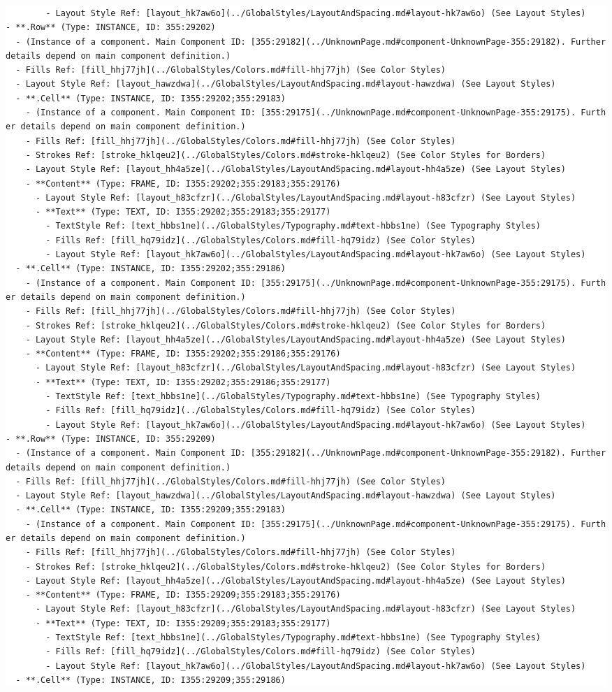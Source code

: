             - Layout Style Ref: [layout_hk7aw6o](../GlobalStyles/LayoutAndSpacing.md#layout-hk7aw6o) (See Layout Styles)
    - **.Row** (Type: INSTANCE, ID: 355:29202)
      - (Instance of a component. Main Component ID: [355:29182](../UnknownPage.md#component-UnknownPage-355:29182). Further details depend on main component definition.)
      - Fills Ref: [fill_hhj77jh](../GlobalStyles/Colors.md#fill-hhj77jh) (See Color Styles)
      - Layout Style Ref: [layout_hawzdwa](../GlobalStyles/LayoutAndSpacing.md#layout-hawzdwa) (See Layout Styles)
      - **.Cell** (Type: INSTANCE, ID: I355:29202;355:29183)
        - (Instance of a component. Main Component ID: [355:29175](../UnknownPage.md#component-UnknownPage-355:29175). Further details depend on main component definition.)
        - Fills Ref: [fill_hhj77jh](../GlobalStyles/Colors.md#fill-hhj77jh) (See Color Styles)
        - Strokes Ref: [stroke_hklqeu2](../GlobalStyles/Colors.md#stroke-hklqeu2) (See Color Styles for Borders)
        - Layout Style Ref: [layout_hh4a5ze](../GlobalStyles/LayoutAndSpacing.md#layout-hh4a5ze) (See Layout Styles)
        - **Content** (Type: FRAME, ID: I355:29202;355:29183;355:29176)
          - Layout Style Ref: [layout_h83cfzr](../GlobalStyles/LayoutAndSpacing.md#layout-h83cfzr) (See Layout Styles)
          - **Text** (Type: TEXT, ID: I355:29202;355:29183;355:29177)
            - TextStyle Ref: [text_hbbs1ne](../GlobalStyles/Typography.md#text-hbbs1ne) (See Typography Styles)
            - Fills Ref: [fill_hq79idz](../GlobalStyles/Colors.md#fill-hq79idz) (See Color Styles)
            - Layout Style Ref: [layout_hk7aw6o](../GlobalStyles/LayoutAndSpacing.md#layout-hk7aw6o) (See Layout Styles)
      - **.Cell** (Type: INSTANCE, ID: I355:29202;355:29186)
        - (Instance of a component. Main Component ID: [355:29175](../UnknownPage.md#component-UnknownPage-355:29175). Further details depend on main component definition.)
        - Fills Ref: [fill_hhj77jh](../GlobalStyles/Colors.md#fill-hhj77jh) (See Color Styles)
        - Strokes Ref: [stroke_hklqeu2](../GlobalStyles/Colors.md#stroke-hklqeu2) (See Color Styles for Borders)
        - Layout Style Ref: [layout_hh4a5ze](../GlobalStyles/LayoutAndSpacing.md#layout-hh4a5ze) (See Layout Styles)
        - **Content** (Type: FRAME, ID: I355:29202;355:29186;355:29176)
          - Layout Style Ref: [layout_h83cfzr](../GlobalStyles/LayoutAndSpacing.md#layout-h83cfzr) (See Layout Styles)
          - **Text** (Type: TEXT, ID: I355:29202;355:29186;355:29177)
            - TextStyle Ref: [text_hbbs1ne](../GlobalStyles/Typography.md#text-hbbs1ne) (See Typography Styles)
            - Fills Ref: [fill_hq79idz](../GlobalStyles/Colors.md#fill-hq79idz) (See Color Styles)
            - Layout Style Ref: [layout_hk7aw6o](../GlobalStyles/LayoutAndSpacing.md#layout-hk7aw6o) (See Layout Styles)
    - **.Row** (Type: INSTANCE, ID: 355:29209)
      - (Instance of a component. Main Component ID: [355:29182](../UnknownPage.md#component-UnknownPage-355:29182). Further details depend on main component definition.)
      - Fills Ref: [fill_hhj77jh](../GlobalStyles/Colors.md#fill-hhj77jh) (See Color Styles)
      - Layout Style Ref: [layout_hawzdwa](../GlobalStyles/LayoutAndSpacing.md#layout-hawzdwa) (See Layout Styles)
      - **.Cell** (Type: INSTANCE, ID: I355:29209;355:29183)
        - (Instance of a component. Main Component ID: [355:29175](../UnknownPage.md#component-UnknownPage-355:29175). Further details depend on main component definition.)
        - Fills Ref: [fill_hhj77jh](../GlobalStyles/Colors.md#fill-hhj77jh) (See Color Styles)
        - Strokes Ref: [stroke_hklqeu2](../GlobalStyles/Colors.md#stroke-hklqeu2) (See Color Styles for Borders)
        - Layout Style Ref: [layout_hh4a5ze](../GlobalStyles/LayoutAndSpacing.md#layout-hh4a5ze) (See Layout Styles)
        - **Content** (Type: FRAME, ID: I355:29209;355:29183;355:29176)
          - Layout Style Ref: [layout_h83cfzr](../GlobalStyles/LayoutAndSpacing.md#layout-h83cfzr) (See Layout Styles)
          - **Text** (Type: TEXT, ID: I355:29209;355:29183;355:29177)
            - TextStyle Ref: [text_hbbs1ne](../GlobalStyles/Typography.md#text-hbbs1ne) (See Typography Styles)
            - Fills Ref: [fill_hq79idz](../GlobalStyles/Colors.md#fill-hq79idz) (See Color Styles)
            - Layout Style Ref: [layout_hk7aw6o](../GlobalStyles/LayoutAndSpacing.md#layout-hk7aw6o) (See Layout Styles)
      - **.Cell** (Type: INSTANCE, ID: I355:29209;355:29186)